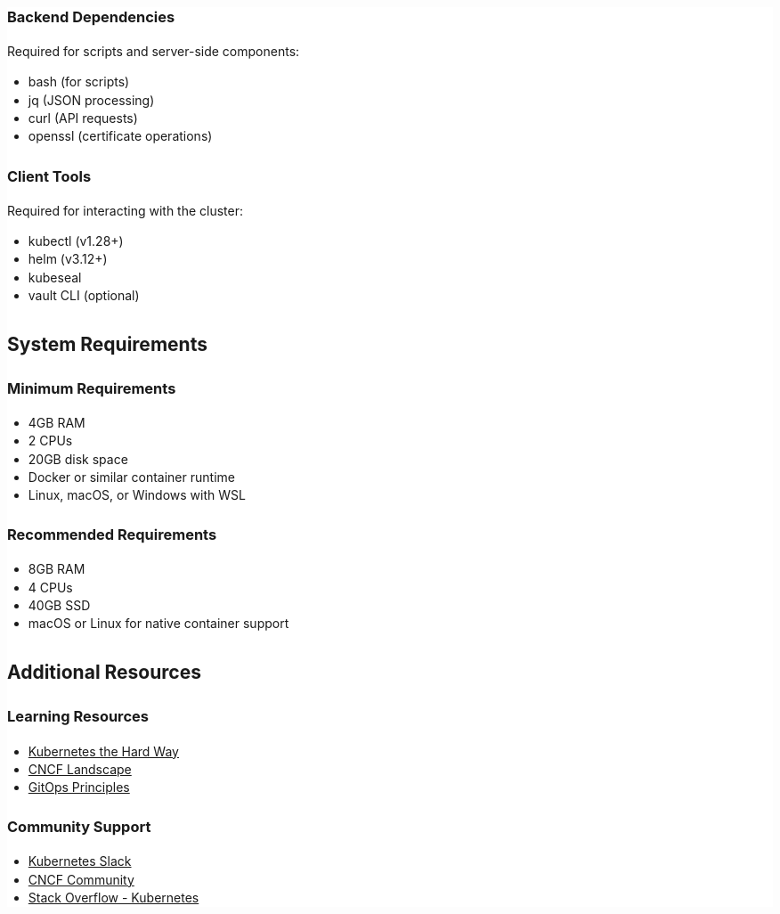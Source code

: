 ### Backend Dependencies
Required for scripts and server-side components:
- bash (for scripts)
- jq (JSON processing)
- curl (API requests)
- openssl (certificate operations)

### Client Tools
Required for interacting with the cluster:
- kubectl (v1.28+)
- helm (v3.12+)
- kubeseal
- vault CLI (optional)

## System Requirements

### Minimum Requirements
- 4GB RAM
- 2 CPUs
- 20GB disk space
- Docker or similar container runtime
- Linux, macOS, or Windows with WSL

### Recommended Requirements
- 8GB RAM
- 4 CPUs
- 40GB SSD
- macOS or Linux for native container support

## Additional Resources

### Learning Resources
- [Kubernetes the Hard Way](https://github.com/kelseyhightower/kubernetes-the-hard-way)
- [CNCF Landscape](https://landscape.cncf.io/)
- [GitOps Principles](https://www.gitops.tech/)

### Community Support
- [Kubernetes Slack](https://kubernetes.slack.com/)
- [CNCF Community](https://community.cncf.io/)
- [Stack Overflow - Kubernetes](https://stackoverflow.com/questions/tagged/kubernetes) 